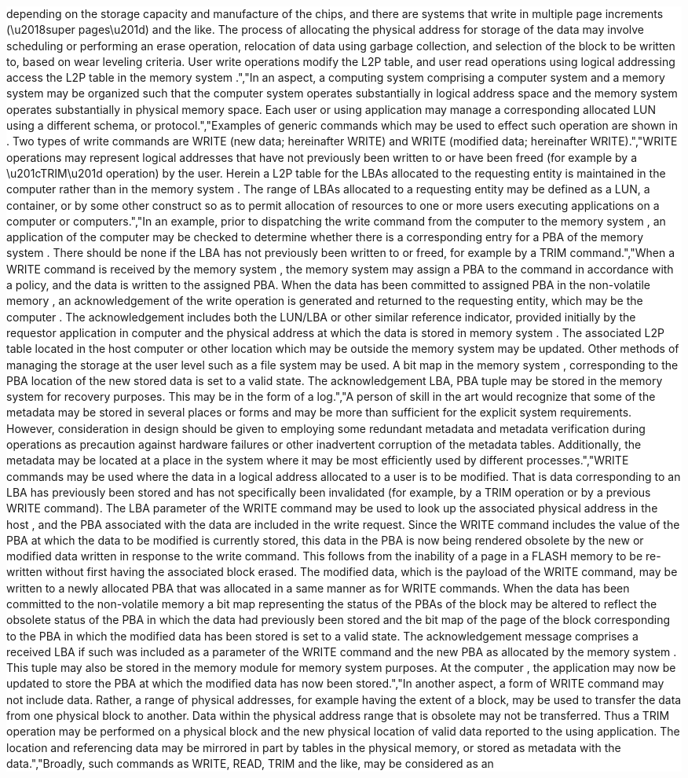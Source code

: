 depending on the storage capacity and manufacture of the chips, and there are systems that write in multiple page increments (\u2018super pages\u201d) and the like. The process of allocating the physical address for storage of the data may involve scheduling or performing an erase operation, relocation of data using garbage collection, and selection of the block to be written to, based on wear leveling criteria. User write operations modify the L2P table, and user read operations using logical addressing access the L2P table in the memory system .","In an aspect, a computing system comprising a computer system  and a memory system  may be organized such that the computer system  operates substantially in logical address space and the memory system operates substantially in physical memory space. Each user or using application may manage a corresponding allocated LUN using a different schema, or protocol.","Examples of generic commands which may be used to effect such operation are shown in . Two types of write commands are WRITE (new data; hereinafter WRITE) and WRITE (modified data; hereinafter WRITE).","WRITE operations may represent logical addresses that have not previously been written to or have been freed (for example by a \u201cTRIM\u201d operation) by the user. Herein a L2P table for the LBAs allocated to the requesting entity is maintained in the computer  rather than in the memory system . The range of LBAs allocated to a requesting entity may be defined as a LUN, a container, or by some other construct so as to permit allocation of resources to one or more users executing applications on a computer  or computers.","In an example, prior to dispatching the write command from the computer  to the memory system , an application of the computer  may be checked to determine whether there is a corresponding entry for a PBA of the memory system . There should be none if the LBA has not previously been written to or freed, for example by a TRIM command.","When a WRITE command is received by the memory system , the memory system  may assign a PBA to the command in accordance with a policy, and the data is written to the assigned PBA. When the data has been committed to assigned PBA in the non-volatile memory , an acknowledgement of the write operation is generated and returned to the requesting entity, which may be the computer . The acknowledgement includes both the LUN\/LBA or other similar reference indicator, provided initially by the requestor application in computer  and the physical address at which the data is stored in memory system . The associated L2P table located in the host computer  or other location which may be outside the memory system  may be updated. Other methods of managing the storage at the user level such as a file system may be used. A bit map in the memory system , corresponding to the PBA location of the new stored data is set to a valid state. The acknowledgement LBA, PBA tuple may be stored in the memory system  for recovery purposes. This may be in the form of a log.","A person of skill in the art would recognize that some of the metadata may be stored in several places or forms and may be more than sufficient for the explicit system requirements. However, consideration in design should be given to employing some redundant metadata and metadata verification during operations as precaution against hardware failures or other inadvertent corruption of the metadata tables. Additionally, the metadata may be located at a place in the system where it may be most efficiently used by different processes.","WRITE commands may be used where the data in a logical address allocated to a user is to be modified. That is data corresponding to an LBA has previously been stored and has not specifically been invalidated (for example, by a TRIM operation or by a previous WRITE command). The LBA parameter of the WRITE command may be used to look up the associated physical address in the host , and the PBA associated with the data are included in the write request. Since the WRITE command includes the value of the PBA at which the data to be modified is currently stored, this data in the PBA is now being rendered obsolete by the new or modified data written in response to the write command. This follows from the inability of a page in a FLASH memory to be re-written without first having the associated block erased. The modified data, which is the payload of the WRITE command, may be written to a newly allocated PBA that was allocated in a same manner as for WRITE commands. When the data has been committed to the non-volatile memory  a bit map representing the status of the PBAs of the block may be altered to reflect the obsolete status of the PBA in which the data had previously been stored and the bit map of the page of the block corresponding to the PBA in which the modified data has been stored is set to a valid state. The acknowledgement message comprises a received LBA if such was included as a parameter of the WRITE command and the new PBA as allocated by the memory system . This tuple may also be stored in the memory module  for memory system purposes. At the computer , the application may now be updated to store the PBA at which the modified data has now been stored.","In another aspect, a form of WRITE command may not include data. Rather, a range of physical addresses, for example having the extent of a block, may be used to transfer the data from one physical block to another. Data within the physical address range that is obsolete may not be transferred. Thus a TRIM operation may be performed on a physical block and the new physical location of valid data reported to the using application. The location and referencing data may be mirrored in part by tables in the physical memory, or stored as metadata with the data.","Broadly, such commands as WRITE, READ, TRIM and the like, may be considered as an